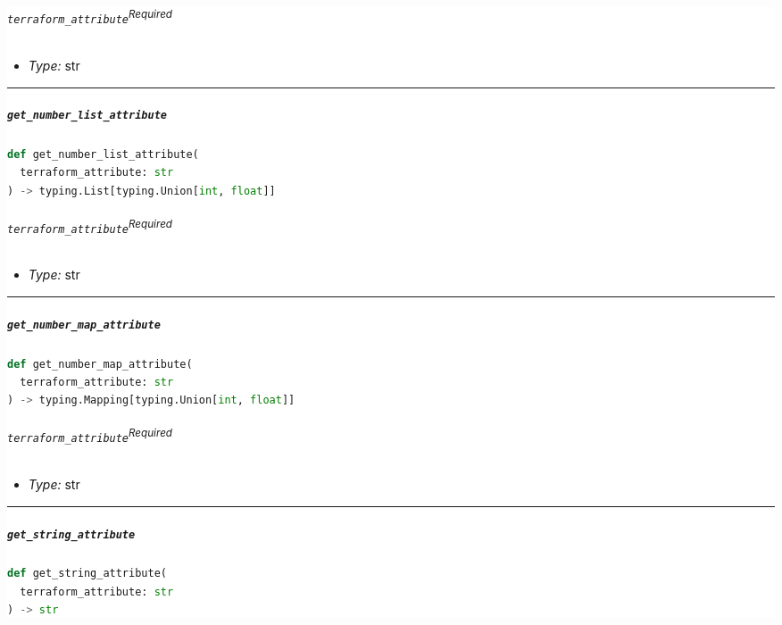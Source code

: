 ###### `terraform_attribute`<sup>Required</sup> <a name="terraform_attribute" id="@cdktf/provider-cloudflare.snippetRules.SnippetRules.getNumberAttribute.parameter.terraformAttribute"></a>

- *Type:* str

---

##### `get_number_list_attribute` <a name="get_number_list_attribute" id="@cdktf/provider-cloudflare.snippetRules.SnippetRules.getNumberListAttribute"></a>

```python
def get_number_list_attribute(
  terraform_attribute: str
) -> typing.List[typing.Union[int, float]]
```

###### `terraform_attribute`<sup>Required</sup> <a name="terraform_attribute" id="@cdktf/provider-cloudflare.snippetRules.SnippetRules.getNumberListAttribute.parameter.terraformAttribute"></a>

- *Type:* str

---

##### `get_number_map_attribute` <a name="get_number_map_attribute" id="@cdktf/provider-cloudflare.snippetRules.SnippetRules.getNumberMapAttribute"></a>

```python
def get_number_map_attribute(
  terraform_attribute: str
) -> typing.Mapping[typing.Union[int, float]]
```

###### `terraform_attribute`<sup>Required</sup> <a name="terraform_attribute" id="@cdktf/provider-cloudflare.snippetRules.SnippetRules.getNumberMapAttribute.parameter.terraformAttribute"></a>

- *Type:* str

---

##### `get_string_attribute` <a name="get_string_attribute" id="@cdktf/provider-cloudflare.snippetRules.SnippetRules.getStringAttribute"></a>

```python
def get_string_attribute(
  terraform_attribute: str
) -> str
```
